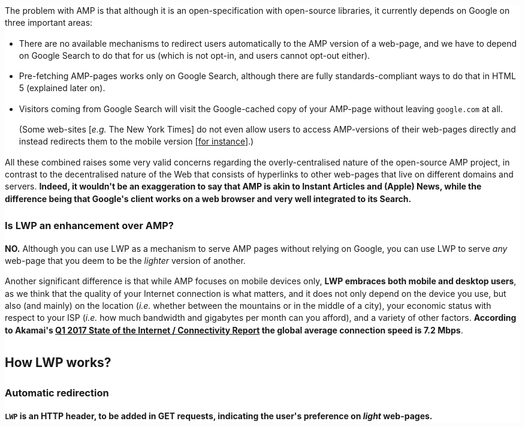 The problem with AMP is that although it is an open-specification with open-source libraries, it currently depends on
Google on three important areas:

* There are no available mechanisms to redirect users automatically to the AMP version of a web-page, and we have to
  depend on Google Search to do that for us (which is not opt-in, and users cannot opt-out either).

* Pre-fetching AMP-pages works only on Google Search, although there are fully standards-compliant ways to do that in
  HTML 5 (explained later on).

* Visitors coming from Google Search will visit the Google-cached copy of your AMP-page without leaving `google.com` at
  all.

  (Some web-sites [*e.g.* The New York Times] do not even allow users to access AMP-versions of their web-pages
  directly and instead redirects them to the mobile version
  [[for instance](https://mobile.nytimes.com/2017/05/13/technology/google-education-chromebooks-schools.amp.html)].)

All these combined raises some very valid concerns regarding the overly-centralised nature of the open-source AMP
project, in contrast to the decentralised nature of the Web that consists of hyperlinks to other web-pages that live
on different domains and servers. **Indeed, it wouldn't be an exaggeration to say that AMP is akin to Instant Articles
and (Apple) News, while the difference being that Google's client works on a web browser and very well integrated to its
Search.**

### Is LWP an enhancement over AMP?
**NO.** Although you can use LWP as a mechanism to serve AMP pages without relying on Google, you can use LWP to serve
*any* web-page that you deem to be the *lighter* version of another.

Another significant difference is that while AMP focuses on mobile devices only, **LWP embraces both mobile and desktop
users**, as we think that the quality of your Internet connection is what matters, and it does not only depend on the
device you use, but also (and mainly) on the location (*i.e.* whether between the mountains or in the middle of a city),
your economic status with respect to your ISP (*i.e.* how much bandwidth and gigabytes per month can you afford), and
a variety of other factors. **According to Akamai's
[Q1 2017 State of the Internet / Connectivity Report](https://content.akamai.com/gl-en-pg9135-q1-soti-connectivity.html)
the global average connection speed is 7.2 Mbps**.

## How LWP works?

### Automatic redirection
__`LWP` is an HTTP header, to be added in GET requests, indicating the user's preference on *light* web-pages.__
